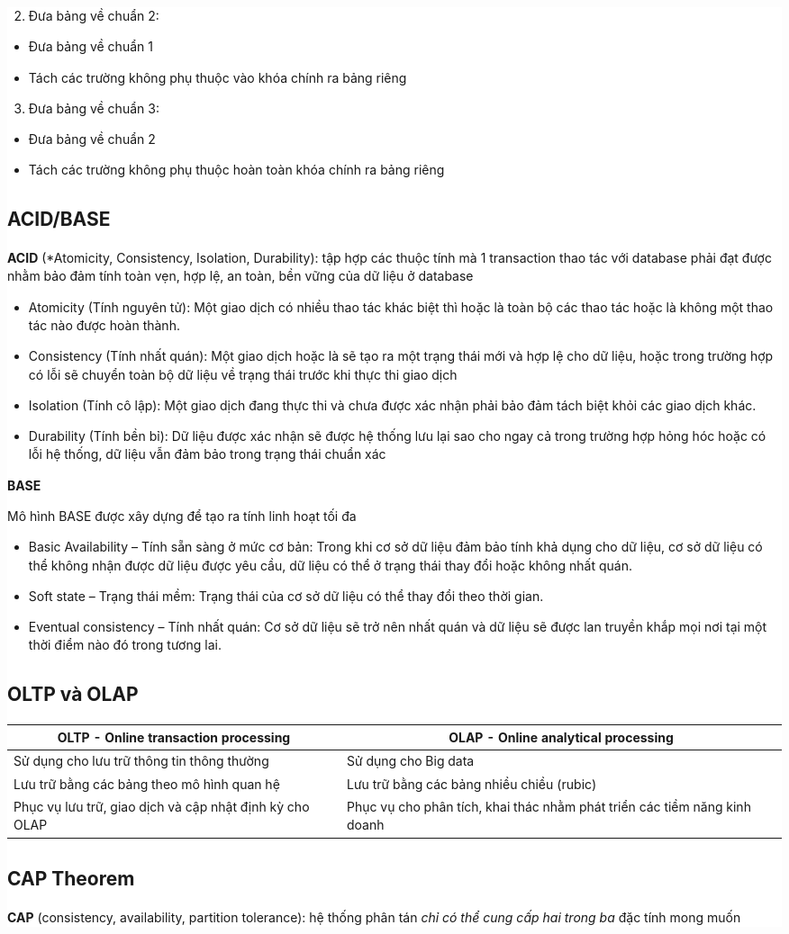 2. Đưa bảng về chuẩn 2:

- Đưa bảng về chuẩn 1

- Tách các trường không phụ thuộc vào khóa chính ra bảng riêng

3. Đưa bảng về chuẩn 3:

- Đưa bảng về chuẩn 2

- Tách các trường không phụ thuộc hoàn toàn khóa chính ra bảng riêng

## **ACID/BASE** <a name="ACID/BASE"></a>

**ACID** (*Atomicity, Consistency, Isolation, Durability): tập hợp các thuộc tính mà 1 transaction thao tác với database phải đạt được nhằm bảo đảm tính toàn vẹn, hợp lệ, an toàn, bền vững của dữ liệu ở database

- Atomicity (Tính nguyên tử): Một giao dịch có nhiều thao tác khác biệt thì hoặc là toàn bộ các thao tác hoặc là không một thao tác nào được hoàn thành.

- Consistency (Tính nhất quán): Một giao dịch hoặc là sẽ tạo ra một trạng thái mới và hợp lệ cho dữ liệu, hoặc trong trường hợp có lỗi sẽ chuyển toàn bộ dữ liệu về trạng thái trước khi thực thi giao dịch 

- Isolation (Tính cô lập): Một giao dịch đang thực thi và chưa được xác nhận phải bảo đảm tách biệt khỏi các giao dịch khác.

- Durability (Tính bền bỉ): Dữ liệu được xác nhận sẽ được hệ thống lưu lại sao cho ngay cả trong trường hợp hỏng hóc hoặc có lỗi hệ thống, dữ liệu vẫn đảm bảo trong trạng thái chuẩn xác

**BASE**

Mô hình BASE được xây dựng để tạo ra tính linh hoạt tối đa

- Basic Availability – Tính sẵn sàng ở mức cơ bản: Trong khi cơ sở dữ liệu đảm bảo tính khả dụng cho dữ liệu, cơ sở dữ liệu có thể không nhận được dữ liệu được yêu cầu, dữ liệu có thể ở trạng thái thay đổi hoặc không nhất quán.

- Soft state – Trạng thái mềm: Trạng thái của cơ sở dữ liệu có thể thay đổi theo thời gian.

- Eventual consistency – Tính nhất quán: Cơ sở dữ liệu sẽ trở nên nhất quán và dữ liệu sẽ được lan truyền khắp mọi nơi tại một thời điểm nào đó trong tương lai.

## **OLTP và OLAP** <a name="OLTP&OLAP"></a>

|OLTP - Online transaction processing| OLAP - Online analytical processing|
|------------------------------------|-------------------------------------|
|Sử dụng cho lưu trữ thông tin thông thường|Sử dụng cho Big data|
|Lưu trữ bằng các bảng theo mô hình quan hệ|Lưu trữ bằng các bảng nhiều chiều (rubic)|
|Phục vụ lưu trữ, giao dịch và cập nhật định kỳ cho OLAP|Phục vụ cho phân tích, khai thác nhằm phát triển các tiềm năng kinh doanh|

## **CAP Theorem** <a name="CAP"></a>

**CAP** (consistency, availability, partition tolerance): hệ thống phân tán *chỉ có thể cung cấp hai trong ba* đặc tính mong muốn
